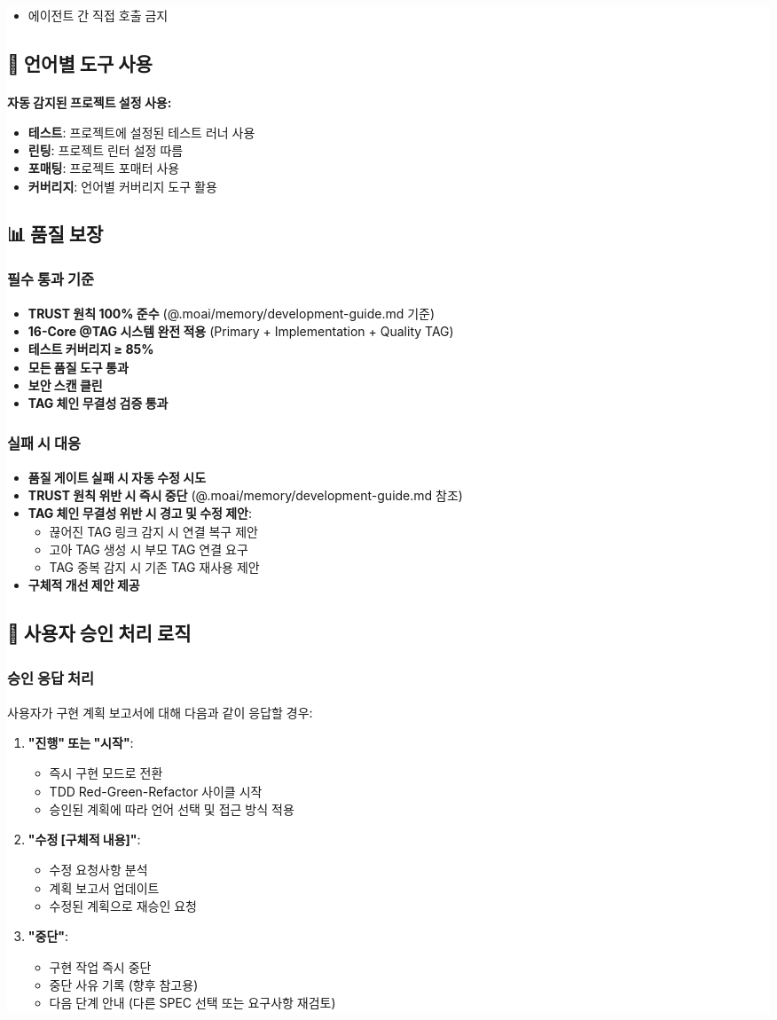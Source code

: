    - 에이전트 간 직접 호출 금지

## 🔧 언어별 도구 사용

**자동 감지된 프로젝트 설정 사용:**

- **테스트**: 프로젝트에 설정된 테스트 러너 사용
- **린팅**: 프로젝트 린터 설정 따름
- **포매팅**: 프로젝트 포매터 사용
- **커버리지**: 언어별 커버리지 도구 활용

## 📊 품질 보장

### 필수 통과 기준

- **TRUST 원칙 100% 준수** (@.moai/memory/development-guide.md 기준)
- **16-Core @TAG 시스템 완전 적용** (Primary + Implementation + Quality TAG)
- **테스트 커버리지 ≥ 85%**
- **모든 품질 도구 통과**
- **보안 스캔 클린**
- **TAG 체인 무결성 검증 통과**

### 실패 시 대응

- **품질 게이트 실패 시 자동 수정 시도**
- **TRUST 원칙 위반 시 즉시 중단** (@.moai/memory/development-guide.md 참조)
- **TAG 체인 무결성 위반 시 경고 및 수정 제안**:
  - 끊어진 TAG 링크 감지 시 연결 복구 제안
  - 고아 TAG 생성 시 부모 TAG 연결 요구
  - TAG 중복 감지 시 기존 TAG 재사용 제안
- **구체적 개선 제안 제공**

## 🎯 사용자 승인 처리 로직

### 승인 응답 처리

사용자가 구현 계획 보고서에 대해 다음과 같이 응답할 경우:

1. **"진행" 또는 "시작"**:
   - 즉시 구현 모드로 전환
   - TDD Red-Green-Refactor 사이클 시작
   - 승인된 계획에 따라 언어 선택 및 접근 방식 적용

2. **"수정 [구체적 내용]"**:
   - 수정 요청사항 분석
   - 계획 보고서 업데이트
   - 수정된 계획으로 재승인 요청

3. **"중단"**:
   - 구현 작업 즉시 중단
   - 중단 사유 기록 (향후 참고용)
   - 다음 단계 안내 (다른 SPEC 선택 또는 요구사항 재검토)
